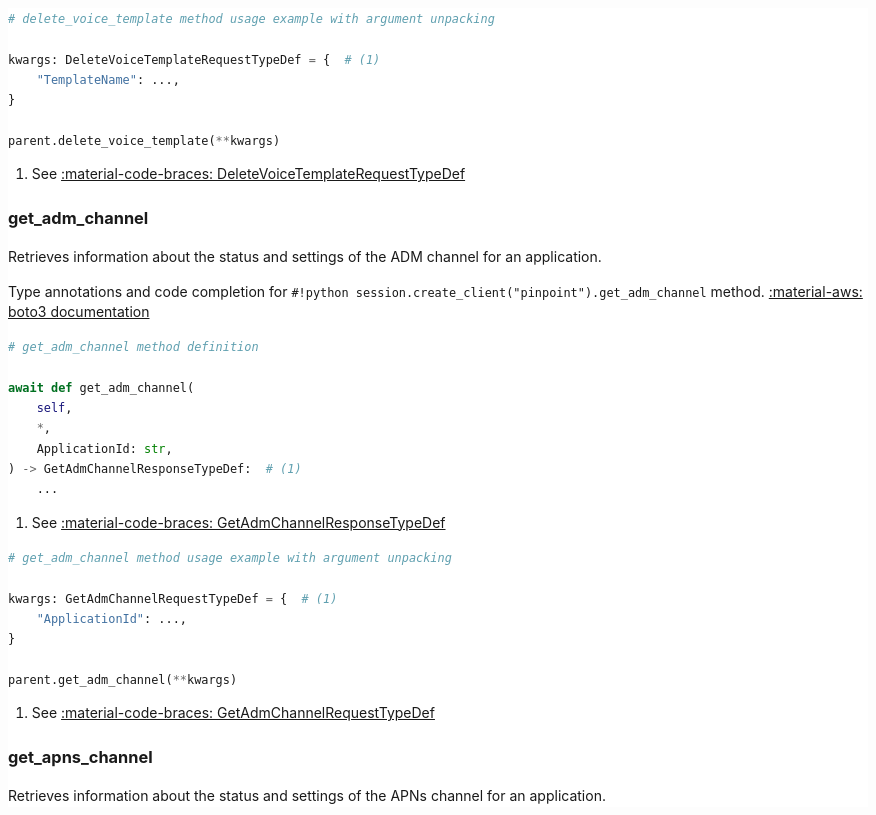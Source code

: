 
```python
# delete_voice_template method usage example with argument unpacking

kwargs: DeleteVoiceTemplateRequestTypeDef = {  # (1)
    "TemplateName": ...,
}

parent.delete_voice_template(**kwargs)
```

1. See [:material-code-braces: DeleteVoiceTemplateRequestTypeDef](./type_defs.md#deletevoicetemplaterequesttypedef)

### get\_adm\_channel

Retrieves information about the status and settings of the ADM channel for an
application.

Type annotations and code completion for `#!python session.create_client("pinpoint").get_adm_channel` method.
[:material-aws: boto3 documentation](https://boto3.amazonaws.com/v1/documentation/api/latest/reference/services/pinpoint/client/get_adm_channel.html)

```python
# get_adm_channel method definition

await def get_adm_channel(
    self,
    *,
    ApplicationId: str,
) -> GetAdmChannelResponseTypeDef:  # (1)
    ...
```

1. See [:material-code-braces: GetAdmChannelResponseTypeDef](./type_defs.md#getadmchannelresponsetypedef)


```python
# get_adm_channel method usage example with argument unpacking

kwargs: GetAdmChannelRequestTypeDef = {  # (1)
    "ApplicationId": ...,
}

parent.get_adm_channel(**kwargs)
```

1. See [:material-code-braces: GetAdmChannelRequestTypeDef](./type_defs.md#getadmchannelrequesttypedef)

### get\_apns\_channel

Retrieves information about the status and settings of the APNs channel for an
application.
